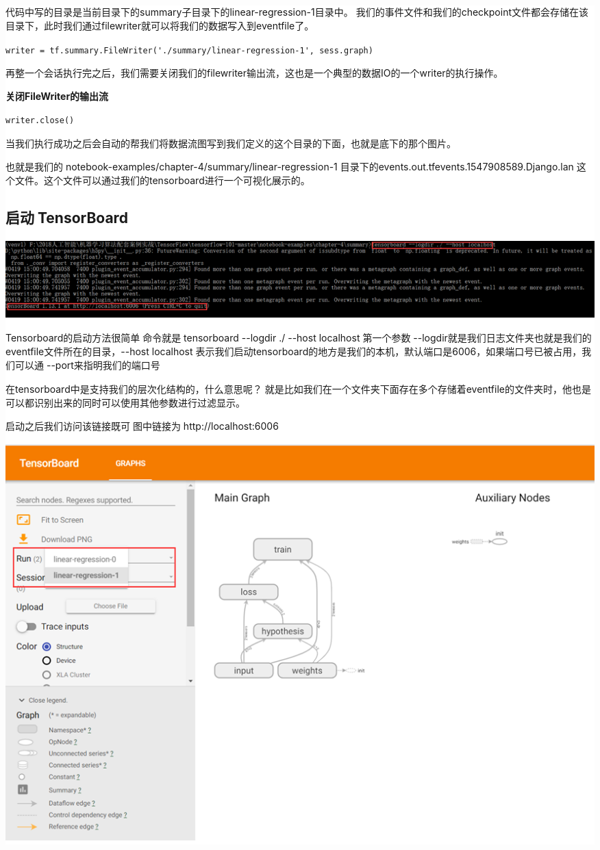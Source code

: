 代码中写的目录是当前目录下的summary子目录下的linear-regression-1目录中。 我们的事件文件和我们的checkpoint文件都会存储在该目录下，此时我们通过filewriter就可以将我们的数据写入到eventfile了。

    writer = tf.summary.FileWriter('./summary/linear-regression-1', sess.graph)

再整一个会话执行完之后，我们需要关闭我们的filewriter输出流，这也是一个典型的数据IO的一个writer的执行操作。

__关闭FileWriter的输出流__

    writer.close() 

当我们执行成功之后会自动的帮我们将数据流图写到我们定义的这个目录的下面，也就是底下的那个图片。

也就是我们的 notebook-examples/chapter-4/summary/linear-regression-1 目录下的events.out.tfevents.1547908589.Django.lan 这个文件。这个文件可以通过我们的tensorboard进行一个可视化展示的。



## 启动 TensorBoard

  
![Image_text](https://raw.githubusercontent.com/OneStepAndTwoSteps/TensorFlow_notes/master/static/tensorboard/10.png)
  
Tensorboard的启动方法很简单 命令就是 tensorboard --logdir ./ --host localhost  第一个参数  --logdir就是我们日志文件夹也就是我们的eventfile文件所在的目录，--host localhost 表示我们启动tensorboard的地方是我们的本机，默认端口是6006，如果端口号已被占用，我们可以通 --port来指明我们的端口号


在tensorboard中是支持我们的层次化结构的，什么意思呢？ 就是比如我们在一个文件夹下面存在多个存储着eventfile的文件夹时，他也是可以都识别出来的同时可以使用其他参数进行过滤显示。


启动之后我们访问该链接既可  图中链接为 http://localhost:6006 

  
  
![Image_text](https://raw.githubusercontent.com/OneStepAndTwoSteps/TensorFlow_notes/master/static/tensorboard/11.png)  
